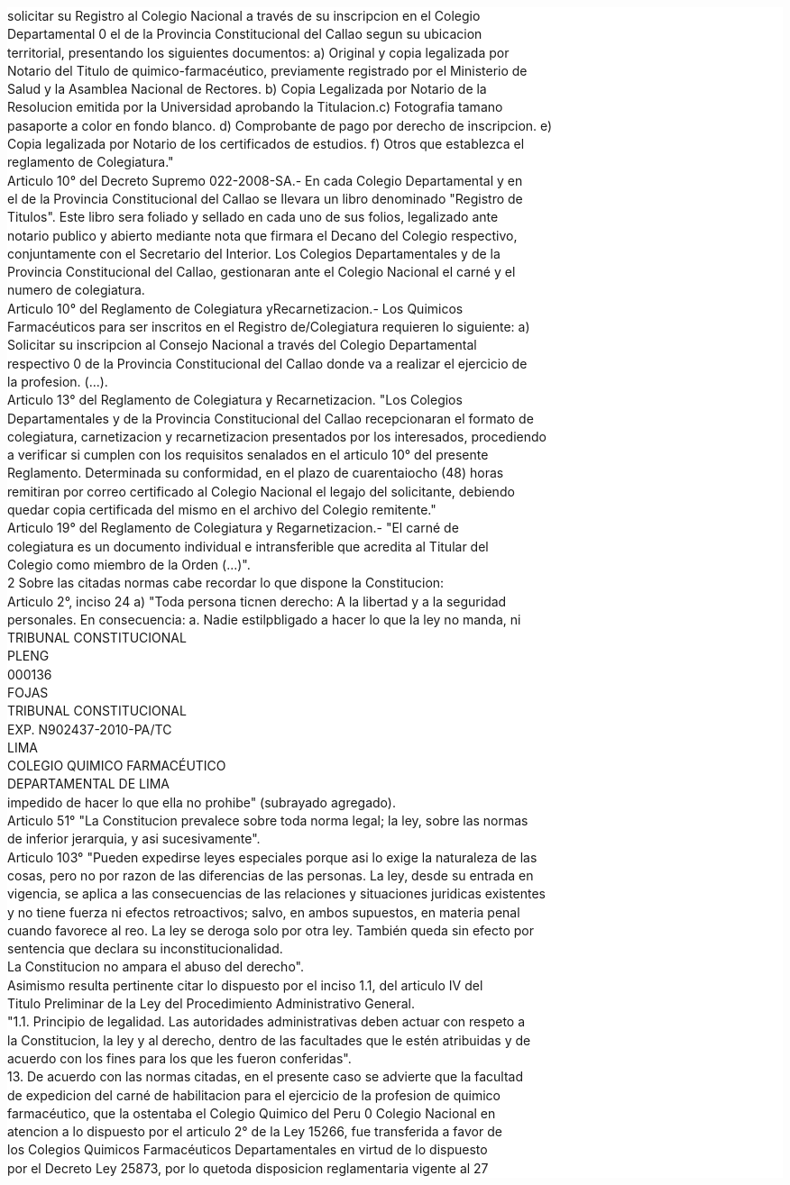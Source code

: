 solicitar su Registro al Colegio Nacional a través de su inscripcion en el Colegio  
Departamental 0 el de la Provincia Constitucional del Callao segun su ubicacion  
territorial, presentando los siguientes documentos: a) Original y copia legalizada por  
Notario del Titulo de quimico-farmacéutico, previamente registrado por el Ministerio de  
Salud y la Asamblea Nacional de Rectores. b) Copia Legalizada por Notario de la  
Resolucion emitida por la Universidad aprobando la Titulacion.c) Fotografia tamano  
pasaporte a color en fondo blanco. d) Comprobante de pago por derecho de inscripcion. e)  
Copia legalizada por Notario de los certificados de estudios. f) Otros que establezca el  
reglamento de Colegiatura."  
Articulo 10° del Decreto Supremo 022-2008-SA.- En cada Colegio Departamental y en  
el de la Provincia Constitucional del Callao se Ilevara un libro denominado "Registro de  
Titulos". Este libro sera foliado y sellado en cada uno de sus folios, legalizado ante  
notario publico y abierto mediante nota que firmara el Decano del Colegio respectivo,  
conjuntamente con el Secretario del Interior. Los Colegios Departamentales y de la  
Provincia Constitucional del Callao, gestionaran ante el Colegio Nacional el carné y el  
numero de colegiatura.  
Articulo 10° del Reglamento de Colegiatura yRecarnetizacion.- Los Quimicos  
Farmacéuticos para ser inscritos en el Registro de/Colegiatura requieren lo siguiente: a)  
Solicitar su inscripcion al Consejo Nacional a través del Colegio Departamental  
respectivo 0 de la Provincia Constitucional del Callao donde va a realizar el ejercicio de  
la profesion. (...).  
Articulo 13° del Reglamento de Colegiatura y Recarnetizacion. "Los Colegios  
Departamentales y de la Provincia Constitucional del Callao recepcionaran el formato de  
colegiatura, carnetizacion y recarnetizacion presentados por los interesados, procediendo  
a verificar si cumplen con los requisitos senalados en el articulo 10° del presente  
Reglamento. Determinada su conformidad, en el plazo de cuarentaiocho (48) horas  
remitiran por correo certificado al Colegio Nacional el legajo del solicitante, debiendo  
quedar copia certificada del mismo en el archivo del Colegio remitente."  
Articulo 19° del Reglamento de Colegiatura y Regarnetizacion.- "El carné de  
colegiatura es un documento individual e intransferible que acredita al Titular del  
Colegio como miembro de la Orden (...)".  
2 Sobre las citadas normas cabe recordar lo que dispone la Constitucion:  
Articulo 2°, inciso 24 a) "Toda persona ticnen derecho: A la libertad y a la seguridad  
personales. En consecuencia: a. Nadie estilpbligado a hacer lo que la ley no manda, ni  
TRIBUNAL CONSTITUCIONAL  
PLENG  
000136  
FOJAS  
TRIBUNAL CONSTITUCIONAL  
EXP. N902437-2010-PA/TC  
LIMA  
COLEGIO QUIMICO FARMACÉUTICO  
DEPARTAMENTAL DE LIMA  
impedido de hacer lo que ella no prohibe" (subrayado agregado).  
Articulo 51° "La Constitucion prevalece sobre toda norma legal; la ley, sobre las normas  
de inferior jerarquia, y asi sucesivamente".  
Articulo 103° "Pueden expedirse leyes especiales porque asi lo exige la naturaleza de las  
cosas, pero no por razon de las diferencias de las personas. La ley, desde su entrada en  
vigencia, se aplica a las consecuencias de las relaciones y situaciones juridicas existentes  
y no tiene fuerza ni efectos retroactivos; salvo, en ambos supuestos, en materia penal  
cuando favorece al reo. La ley se deroga solo por otra ley. También queda sin efecto por  
sentencia que declara su inconstitucionalidad.  
La Constitucion no ampara el abuso del derecho".  
Asimismo resulta pertinente citar lo dispuesto por el inciso 1.1, del articulo IV del  
Titulo Preliminar de la Ley del Procedimiento Administrativo General.  
"1.1. Principio de legalidad. Las autoridades administrativas deben actuar con respeto a  
la Constitucion, la ley y al derecho, dentro de las facultades que le estén atribuidas y de  
acuerdo con los fines para los que les fueron conferidas".  
13. De acuerdo con las normas citadas, en el presente caso se advierte que la facultad  
de expedicion del carné de habilitacion para el ejercicio de la profesion de quimico  
farmacéutico, que la ostentaba el Colegio Quimico del Peru 0 Colegio Nacional en  
atencion a lo dispuesto por el articulo 2° de la Ley 15266, fue transferida a favor de  
los Colegios Quimicos Farmacéuticos Departamentales en virtud de lo dispuesto  
por el Decreto Ley 25873, por lo quetoda disposicion reglamentaria vigente al 27  